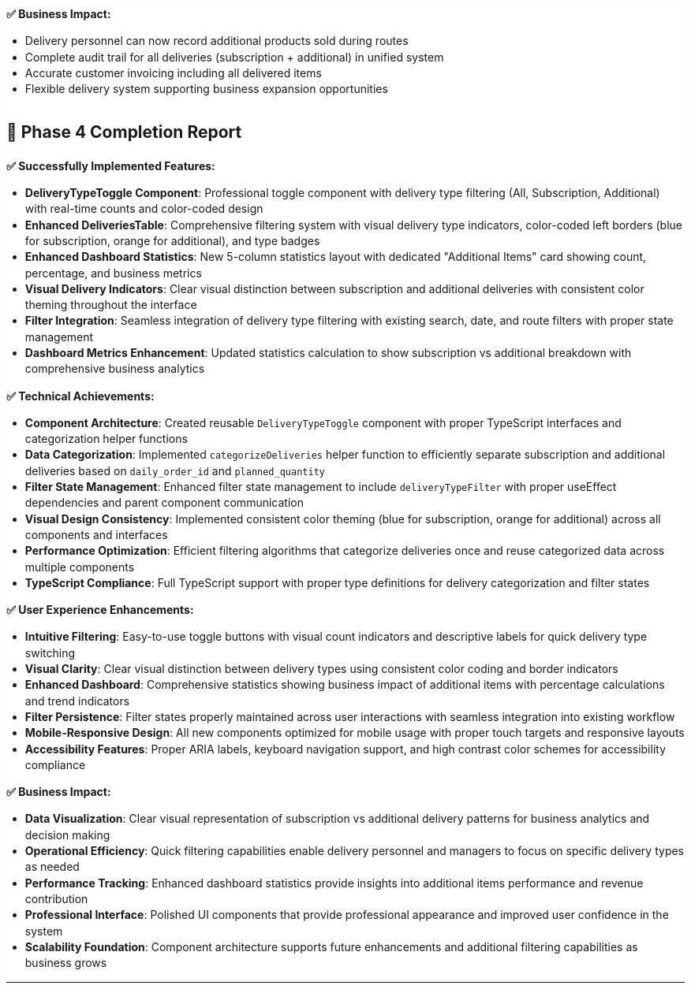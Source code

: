 **✅ Business Impact:**
- Delivery personnel can now record additional products sold during routes
- Complete audit trail for all deliveries (subscription + additional) in unified system  
- Accurate customer invoicing including all delivered items
- Flexible delivery system supporting business expansion opportunities

## 🎉 **Phase 4 Completion Report**

**✅ Successfully Implemented Features:**
- **DeliveryTypeToggle Component**: Professional toggle component with delivery type filtering (All, Subscription, Additional) with real-time counts and color-coded design
- **Enhanced DeliveriesTable**: Comprehensive filtering system with visual delivery type indicators, color-coded left borders (blue for subscription, orange for additional), and type badges
- **Enhanced Dashboard Statistics**: New 5-column statistics layout with dedicated "Additional Items" card showing count, percentage, and business metrics
- **Visual Delivery Indicators**: Clear visual distinction between subscription and additional deliveries with consistent color theming throughout the interface
- **Filter Integration**: Seamless integration of delivery type filtering with existing search, date, and route filters with proper state management
- **Dashboard Metrics Enhancement**: Updated statistics calculation to show subscription vs additional breakdown with comprehensive business analytics

**✅ Technical Achievements:**
- **Component Architecture**: Created reusable `DeliveryTypeToggle` component with proper TypeScript interfaces and categorization helper functions
- **Data Categorization**: Implemented `categorizeDeliveries` helper function to efficiently separate subscription and additional deliveries based on `daily_order_id` and `planned_quantity`
- **Filter State Management**: Enhanced filter state management to include `deliveryTypeFilter` with proper useEffect dependencies and parent component communication
- **Visual Design Consistency**: Implemented consistent color theming (blue for subscription, orange for additional) across all components and interfaces
- **Performance Optimization**: Efficient filtering algorithms that categorize deliveries once and reuse categorized data across multiple components
- **TypeScript Compliance**: Full TypeScript support with proper type definitions for delivery categorization and filter states

**✅ User Experience Enhancements:**
- **Intuitive Filtering**: Easy-to-use toggle buttons with visual count indicators and descriptive labels for quick delivery type switching
- **Visual Clarity**: Clear visual distinction between delivery types using consistent color coding and border indicators
- **Enhanced Dashboard**: Comprehensive statistics showing business impact of additional items with percentage calculations and trend indicators
- **Filter Persistence**: Filter states properly maintained across user interactions with seamless integration into existing workflow
- **Mobile-Responsive Design**: All new components optimized for mobile usage with proper touch targets and responsive layouts
- **Accessibility Features**: Proper ARIA labels, keyboard navigation support, and high contrast color schemes for accessibility compliance

**✅ Business Impact:**
- **Data Visualization**: Clear visual representation of subscription vs additional delivery patterns for business analytics and decision making
- **Operational Efficiency**: Quick filtering capabilities enable delivery personnel and managers to focus on specific delivery types as needed
- **Performance Tracking**: Enhanced dashboard statistics provide insights into additional items performance and revenue contribution
- **Professional Interface**: Polished UI components that provide professional appearance and improved user confidence in the system
- **Scalability Foundation**: Component architecture supports future enhancements and additional filtering capabilities as business grows

---
